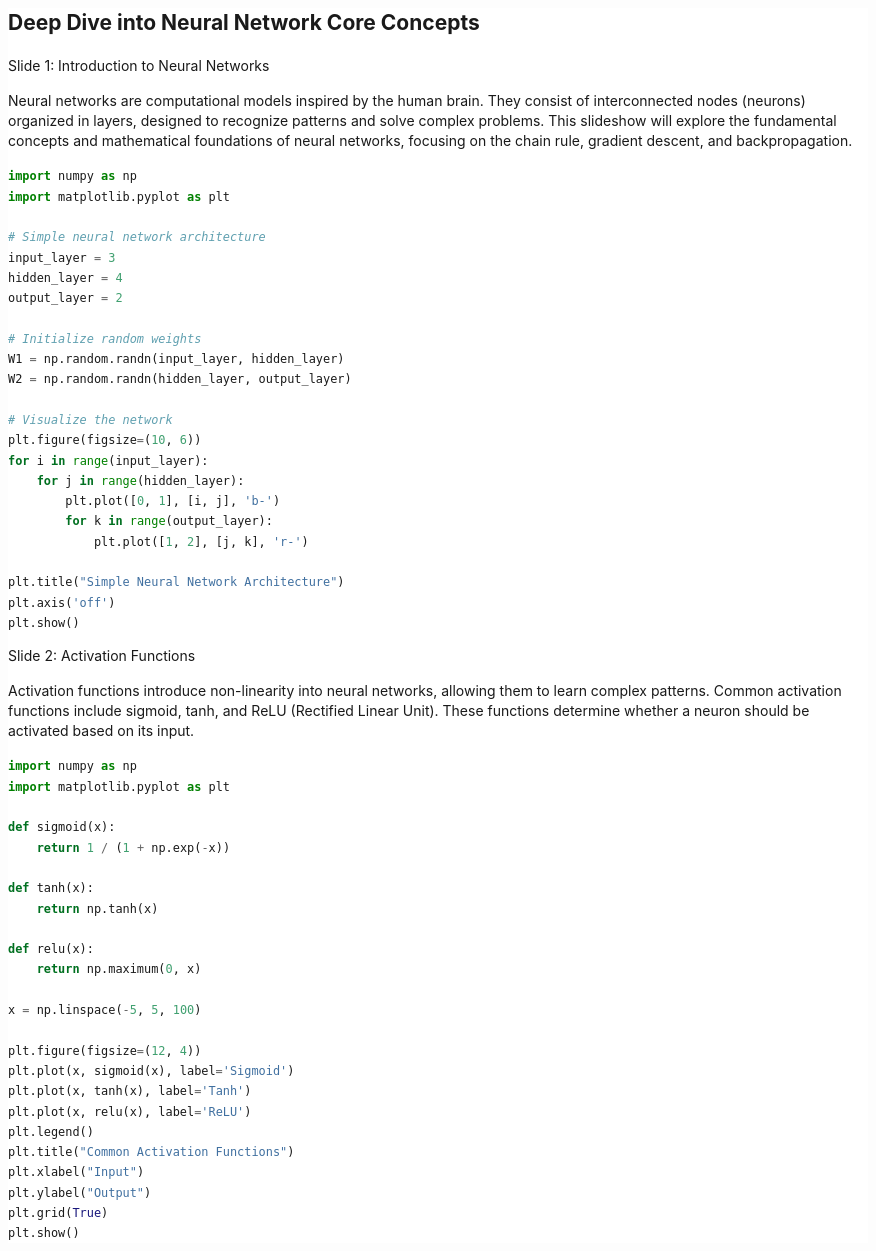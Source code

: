## Deep Dive into Neural Network Core Concepts
Slide 1: Introduction to Neural Networks

Neural networks are computational models inspired by the human brain. They consist of interconnected nodes (neurons) organized in layers, designed to recognize patterns and solve complex problems. This slideshow will explore the fundamental concepts and mathematical foundations of neural networks, focusing on the chain rule, gradient descent, and backpropagation.

```python
import numpy as np
import matplotlib.pyplot as plt

# Simple neural network architecture
input_layer = 3
hidden_layer = 4
output_layer = 2

# Initialize random weights
W1 = np.random.randn(input_layer, hidden_layer)
W2 = np.random.randn(hidden_layer, output_layer)

# Visualize the network
plt.figure(figsize=(10, 6))
for i in range(input_layer):
    for j in range(hidden_layer):
        plt.plot([0, 1], [i, j], 'b-')
        for k in range(output_layer):
            plt.plot([1, 2], [j, k], 'r-')

plt.title("Simple Neural Network Architecture")
plt.axis('off')
plt.show()
```

Slide 2: Activation Functions

Activation functions introduce non-linearity into neural networks, allowing them to learn complex patterns. Common activation functions include sigmoid, tanh, and ReLU (Rectified Linear Unit). These functions determine whether a neuron should be activated based on its input.

```python
import numpy as np
import matplotlib.pyplot as plt

def sigmoid(x):
    return 1 / (1 + np.exp(-x))

def tanh(x):
    return np.tanh(x)

def relu(x):
    return np.maximum(0, x)

x = np.linspace(-5, 5, 100)

plt.figure(figsize=(12, 4))
plt.plot(x, sigmoid(x), label='Sigmoid')
plt.plot(x, tanh(x), label='Tanh')
plt.plot(x, relu(x), label='ReLU')
plt.legend()
plt.title("Common Activation Functions")
plt.xlabel("Input")
plt.ylabel("Output")
plt.grid(True)
plt.show()
```